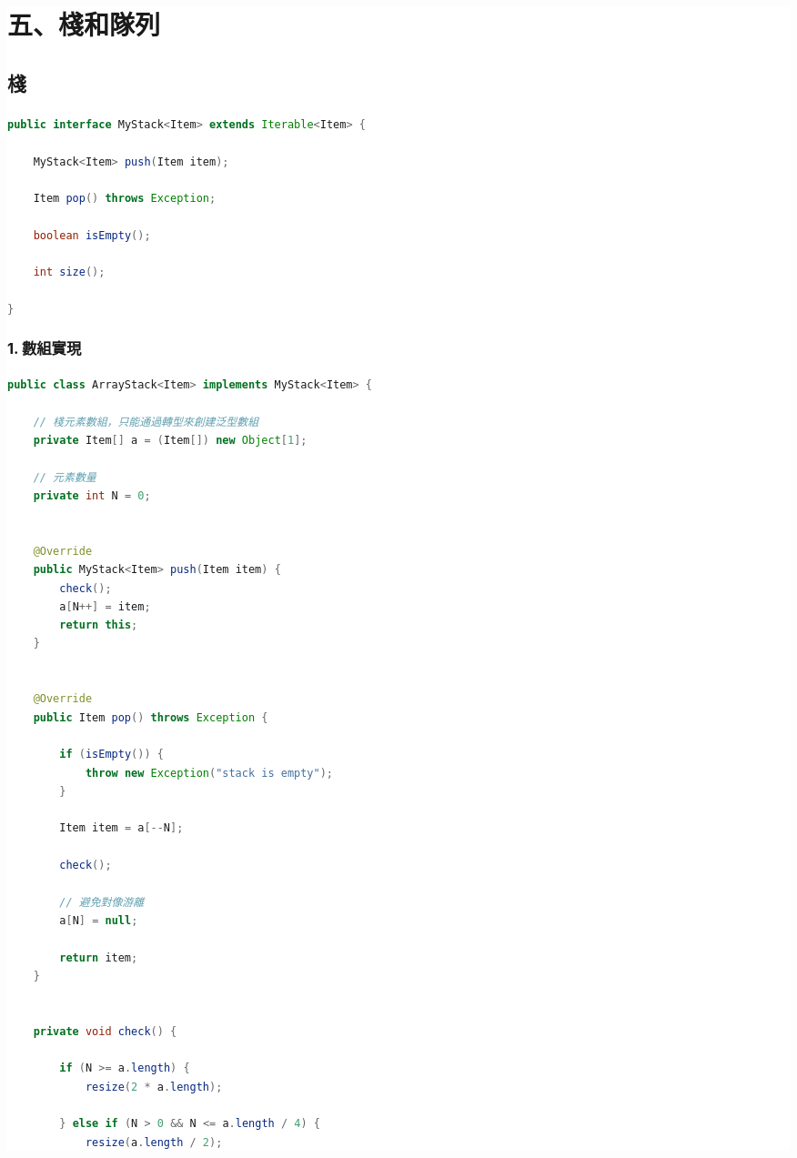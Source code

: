 # 五、棧和隊列

## 棧

```java
public interface MyStack<Item> extends Iterable<Item> {

    MyStack<Item> push(Item item);

    Item pop() throws Exception;

    boolean isEmpty();

    int size();

}
```

### 1. 數組實現

```java
public class ArrayStack<Item> implements MyStack<Item> {

    // 棧元素數組，只能通過轉型來創建泛型數組
    private Item[] a = (Item[]) new Object[1];

    // 元素數量
    private int N = 0;


    @Override
    public MyStack<Item> push(Item item) {
        check();
        a[N++] = item;
        return this;
    }


    @Override
    public Item pop() throws Exception {

        if (isEmpty()) {
            throw new Exception("stack is empty");
        }

        Item item = a[--N];

        check();

        // 避免對像游離
        a[N] = null;

        return item;
    }


    private void check() {

        if (N >= a.length) {
            resize(2 * a.length);

        } else if (N > 0 && N <= a.length / 4) {
            resize(a.length / 2);
```